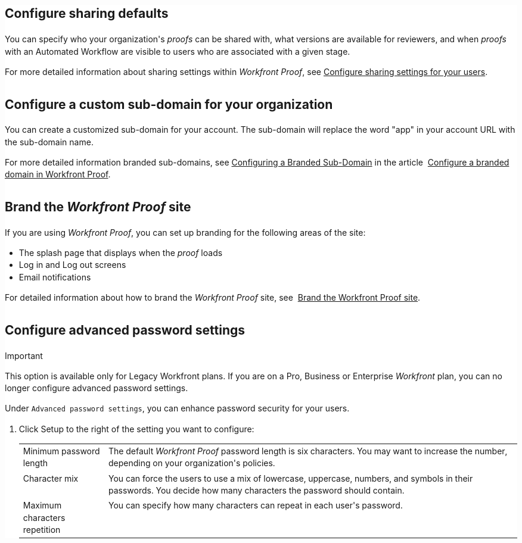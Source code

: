 ## Configure sharing defaults

You can specify who your organization's *proofs* can be shared with, what versions are available for reviewers, and&nbsp;when *proofs* with an Automated Workflow are visible to users who are associated with a given stage.

For more detailed information about sharing settings within *Workfront Proof*, see [Configure sharing settings for your users](../../../administration-and-setup/manage-workfront/configure-proofing/configure-sharing-settings-users.md).&nbsp;



## Configure a custom sub-domain for your organization



You can create a customized sub-domain for your account. The sub-domain will replace the word "app" in your account URL with the sub-domain name.



For more detailed information branded sub-domains, see [Configuring a Branded Sub-Domain](../../../workfront-proof/wp-acct-admin/branding/configure-branded-domain-in-wp.md#branded-sub-domains) in the article&nbsp; [Configure a branded domain in Workfront Proof](../../../workfront-proof/wp-acct-admin/branding/configure-branded-domain-in-wp.md).

## Brand the *Workfront Proof* site

If you are using *Workfront Proof*, you can set up branding for the following areas of the site:

* The splash page that displays when the *proof* loads
* Log in and Log out screens
* Email notifications

For detailed information about how to brand the *Workfront Proof* site, see&nbsp; [Brand the Workfront Proof site](../../../workfront-proof/wp-acct-admin/branding/brand-wp-site.md).

## Configure advanced password settings

>[!IMPORTANT]
>
>This option is available only for Legacy Workfront plans. If you are on a Pro, Business or Enterprise *Workfront* plan, you can no longer configure advanced password settings.

Under `Advanced password settings`, you can enhance password security for your users.

<ol> 
 <li value="1"> <p>Click <span class="bold">Setup</span> to the right of the setting you want to configure:</p> 
  <table cellspacing="0"> 
   <col> 
   <col> 
   <tbody> 
    <tr> 
     <td role="rowheader">Minimum password length</td> 
     <td>The default <em>Workfront Proof</em> password length is six&nbsp;characters. You may want to increase the number, depending on your organization's policies.</td> 
    </tr> 
    <tr> 
     <td role="rowheader"><span class="bold">Character mix</span> </td> 
     <td>You can force the users to use a mix of lowercase, uppercase, numbers, and symbols in their passwords. You decide how many characters the password should contain.</td> 
    </tr> 
    <tr> 
     <td role="rowheader"><span class="bold">Maximum characters repetition</span> </td> 
     <td>You can specify how many characters can repeat in each user's password.</td> 
    </tr> 
    <tr> 